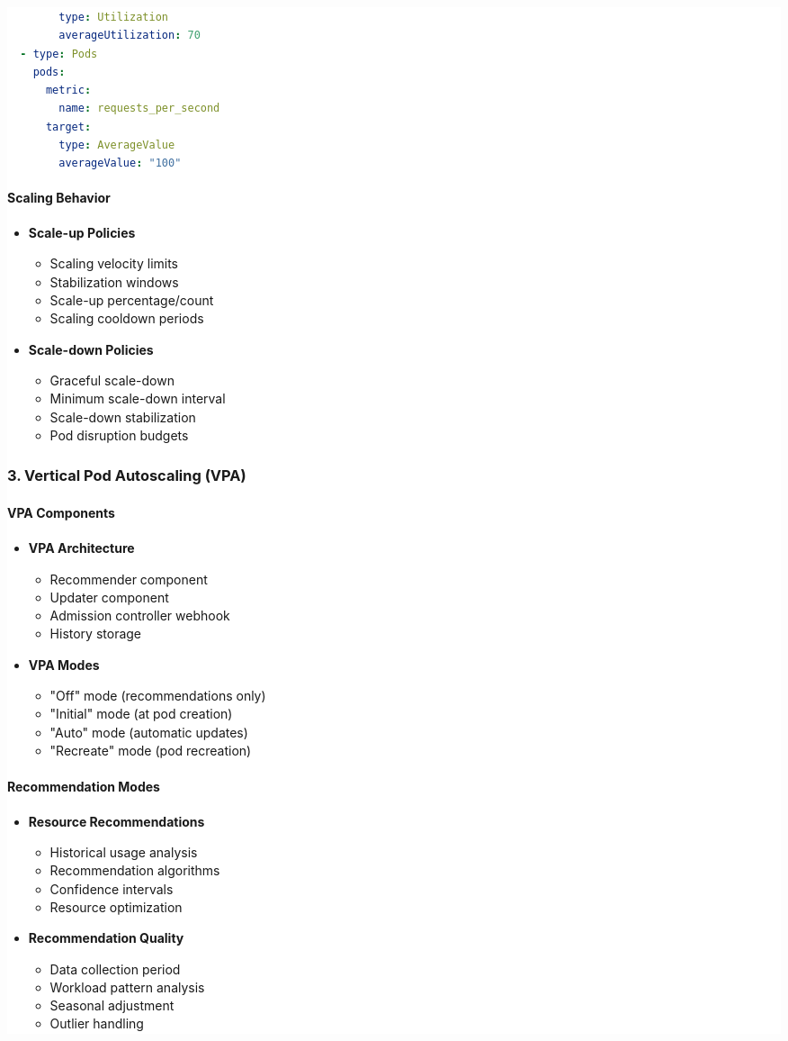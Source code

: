   ```yaml
          type: Utilization
          averageUtilization: 70
    - type: Pods
      pods:
        metric:
          name: requests_per_second
        target:
          type: AverageValue
          averageValue: "100"
  ```

#### Scaling Behavior
- **Scale-up Policies**
  - Scaling velocity limits
  - Stabilization windows
  - Scale-up percentage/count
  - Scaling cooldown periods

- **Scale-down Policies**
  - Graceful scale-down
  - Minimum scale-down interval
  - Scale-down stabilization
  - Pod disruption budgets

### 3. Vertical Pod Autoscaling (VPA)

#### VPA Components
- **VPA Architecture**
  - Recommender component
  - Updater component
  - Admission controller webhook
  - History storage

- **VPA Modes**
  - "Off" mode (recommendations only)
  - "Initial" mode (at pod creation)
  - "Auto" mode (automatic updates)
  - "Recreate" mode (pod recreation)

#### Recommendation Modes
- **Resource Recommendations**
  - Historical usage analysis
  - Recommendation algorithms
  - Confidence intervals
  - Resource optimization

- **Recommendation Quality**
  - Data collection period
  - Workload pattern analysis
  - Seasonal adjustment
  - Outlier handling
